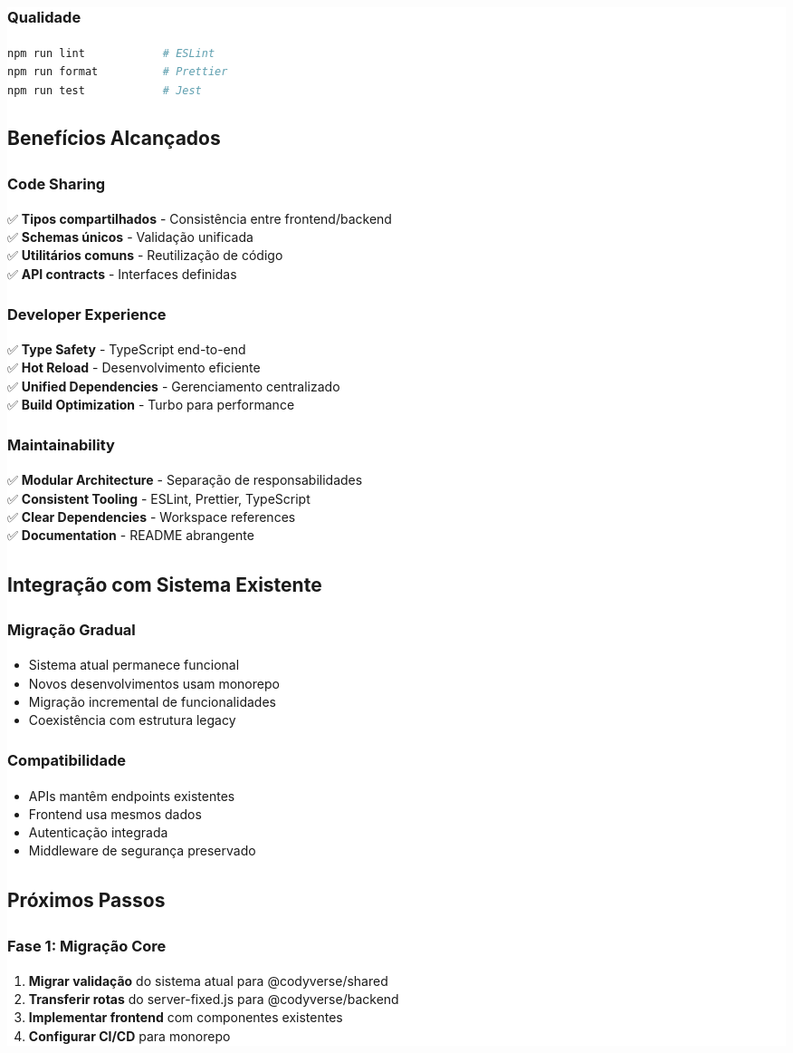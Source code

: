 ### Qualidade
```bash
npm run lint            # ESLint
npm run format          # Prettier
npm run test            # Jest
```

## Benefícios Alcançados

### Code Sharing
✅ **Tipos compartilhados** - Consistência entre frontend/backend  
✅ **Schemas únicos** - Validação unificada  
✅ **Utilitários comuns** - Reutilização de código  
✅ **API contracts** - Interfaces definidas  

### Developer Experience
✅ **Type Safety** - TypeScript end-to-end  
✅ **Hot Reload** - Desenvolvimento eficiente  
✅ **Unified Dependencies** - Gerenciamento centralizado  
✅ **Build Optimization** - Turbo para performance  

### Maintainability
✅ **Modular Architecture** - Separação de responsabilidades  
✅ **Consistent Tooling** - ESLint, Prettier, TypeScript  
✅ **Clear Dependencies** - Workspace references  
✅ **Documentation** - README abrangente  

## Integração com Sistema Existente

### Migração Gradual
- Sistema atual permanece funcional
- Novos desenvolvimentos usam monorepo
- Migração incremental de funcionalidades
- Coexistência com estrutura legacy

### Compatibilidade
- APIs mantêm endpoints existentes
- Frontend usa mesmos dados
- Autenticação integrada
- Middleware de segurança preservado

## Próximos Passos

### Fase 1: Migração Core
1. **Migrar validação** do sistema atual para @codyverse/shared
2. **Transferir rotas** do server-fixed.js para @codyverse/backend
3. **Implementar frontend** com componentes existentes
4. **Configurar CI/CD** para monorepo
